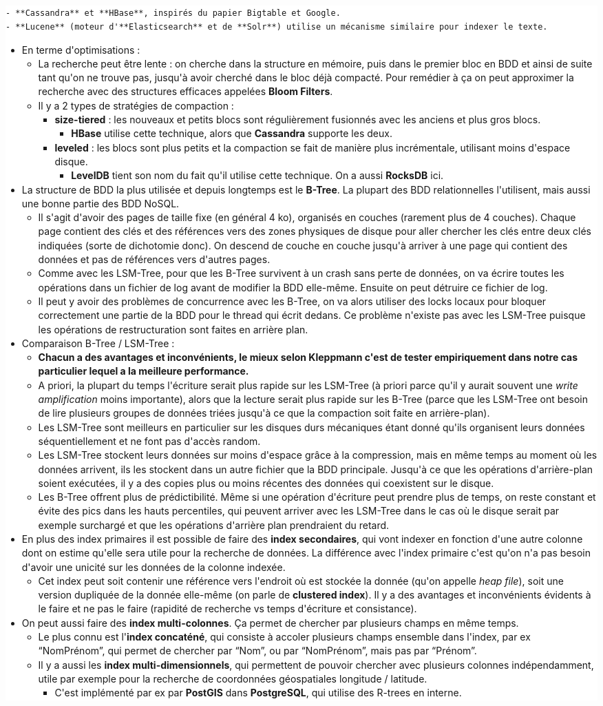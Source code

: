    - **Cassandra** et **HBase**, inspirés du papier Bigtable et Google.
    - **Lucene** (moteur d'**Elasticsearch** et de **Solr**) utilise un mécanisme similaire pour indexer le texte.
  - En terme d'optimisations :
    - La recherche peut être lente : on cherche dans la structure en mémoire, puis dans le premier bloc en BDD et ainsi de suite tant qu'on ne trouve pas, jusqu'à avoir cherché dans le bloc déjà compacté. Pour remédier à ça on peut approximer la recherche avec des structures efficaces appelées **Bloom Filters**.
    - Il y a 2 types de stratégies de compaction :
      - **size-tiered** : les nouveaux et petits blocs sont régulièrement fusionnés avec les anciens et plus gros blocs.
        - **HBase** utilise cette technique, alors que **Cassandra** supporte les deux.
      - **leveled** : les blocs sont plus petits et la compaction se fait de manière plus incrémentale, utilisant moins d'espace disque.
        - **LevelDB** tient son nom du fait qu'il utilise cette technique. On a aussi **RocksDB** ici.
- La structure de BDD la plus utilisée et depuis longtemps est le **B-Tree**. La plupart des BDD relationnelles l'utilisent, mais aussi une bonne partie des BDD NoSQL.
  - Il s'agit d'avoir des pages de taille fixe (en général 4 ko), organisés en couches (rarement plus de 4 couches). Chaque page contient des clés et des références vers des zones physiques de disque pour aller chercher les clés entre deux clés indiquées (sorte de dichotomie donc). On descend de couche en couche jusqu'à arriver à une page qui contient des données et pas de références vers d'autres pages.
  - Comme avec les LSM-Tree, pour que les B-Tree survivent à un crash sans perte de données, on va écrire toutes les opérations dans un fichier de log avant de modifier la BDD elle-même. Ensuite on peut détruire ce fichier de log.
  - Il peut y avoir des problèmes de concurrence avec les B-Tree, on va alors utiliser des locks locaux pour bloquer correctement une partie de la BDD pour le thread qui écrit dedans. Ce problème n'existe pas avec les LSM-Tree puisque les opérations de restructuration sont faites en arrière plan.
- Comparaison B-Tree / LSM-Tree :
  - **Chacun a des avantages et inconvénients, le mieux selon Kleppmann c'est de tester empiriquement dans notre cas particulier lequel a la meilleure performance.**
  - A priori, la plupart du temps l'écriture serait plus rapide sur les LSM-Tree (à priori parce qu'il y aurait souvent une _write amplification_ moins importante), alors que la lecture serait plus rapide sur les B-Tree (parce que les LSM-Tree ont besoin de lire plusieurs groupes de données triées jusqu'à ce que la compaction soit faite en arrière-plan).
  - Les LSM-Tree sont meilleurs en particulier sur les disques durs mécaniques étant donné qu'ils organisent leurs données séquentiellement et ne font pas d'accès random.
  - Les LSM-Tree stockent leurs données sur moins d'espace grâce à la compression, mais en même temps au moment où les données arrivent, ils les stockent dans un autre fichier que la BDD principale. Jusqu'à ce que les opérations d'arrière-plan soient exécutées, il y a des copies plus ou moins récentes des données qui coexistent sur le disque.
  - Les B-Tree offrent plus de prédictibilité. Même si une opération d'écriture peut prendre plus de temps, on reste constant et évite des pics dans les hauts percentiles, qui peuvent arriver avec les LSM-Tree dans le cas où le disque serait par exemple surchargé et que les opérations d'arrière plan prendraient du retard.
- En plus des index primaires il est possible de faire des **index secondaires**, qui vont indexer en fonction d'une autre colonne dont on estime qu'elle sera utile pour la recherche de données. La différence avec l'index primaire c'est qu'on n'a pas besoin d'avoir une unicité sur les données de la colonne indexée.
  - Cet index peut soit contenir une référence vers l'endroit où est stockée la donnée (qu'on appelle _heap file_), soit une version dupliquée de la donnée elle-même (on parle de **clustered index**). Il y a des avantages et inconvénients évidents à le faire et ne pas le faire (rapidité de recherche vs temps d'écriture et consistance).
- On peut aussi faire des **index multi-colonnes**. Ça permet de chercher par plusieurs champs en même temps.
  - Le plus connu est l'**index concaténé**, qui consiste à accoler plusieurs champs ensemble dans l'index, par ex “NomPrénom”, qui permet de chercher par “Nom”, ou par “NomPrénom”, mais pas par “Prénom”.
  - Il y a aussi les **index multi-dimensionnels**, qui permettent de pouvoir chercher avec plusieurs colonnes indépendamment, utile par exemple pour la recherche de coordonnées géospatiales longitude / latitude.
    - C'est implémenté par ex par **PostGIS** dans **PostgreSQL**, qui utilise des R-trees en interne.